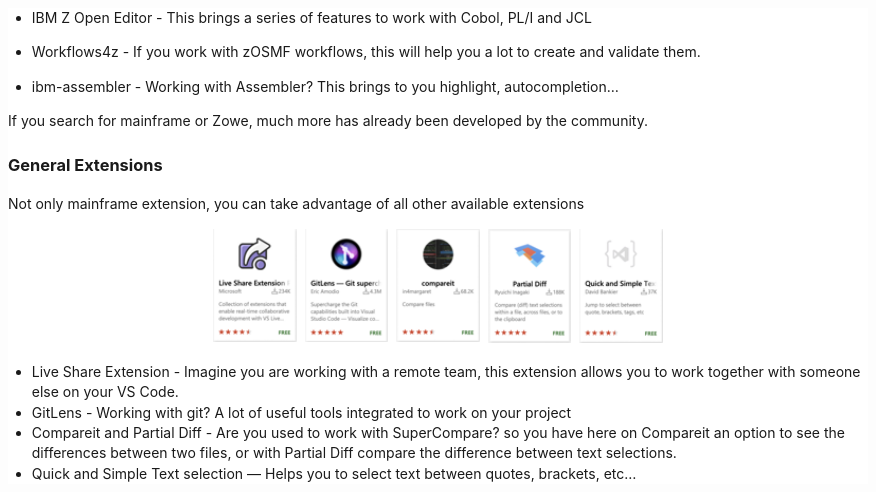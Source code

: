 - IBM Z Open Editor - This brings a series of features to work with Cobol, PL/I and JCL

- Workflows4z - If you work with zOSMF workflows, this will help you a lot to create and validate them.

- ibm-assembler - Working with Assembler? This brings to you highlight, autocompletion…

If you search for mainframe or Zowe, much more has already been developed by the community.

### General Extensions

Not only mainframe extension, you can take advantage of all other available extensions

<div align="center"><img src="./general-extensions.png" width=450/></div>

- Live Share Extension - Imagine you are working with a remote team, this extension allows you to work together with someone else on your VS Code.
- GitLens - Working with git? A lot of useful tools integrated to work on your project
- Compareit and Partial Diff - Are you used to work with SuperCompare? so you have here on Compareit an option to see the differences between two files, or with Partial Diff compare the difference between text selections.
- Quick and Simple Text selection — Helps you to select text between quotes, brackets, etc…

